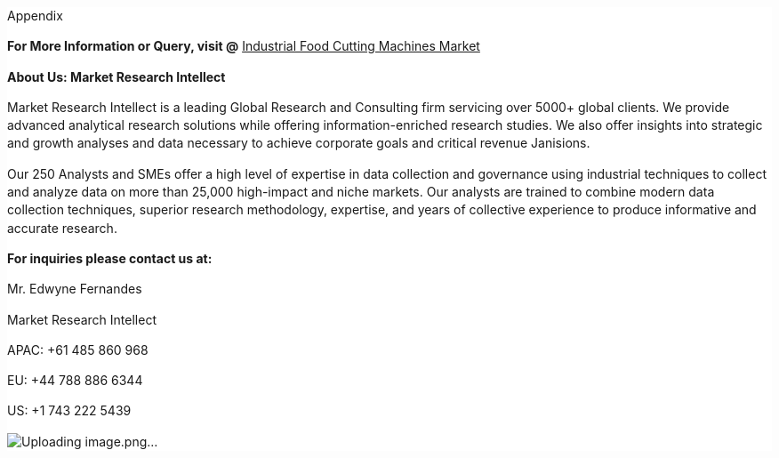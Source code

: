 Appendix</span></em></p><p><span class="font-[700]"><strong>For More Information or Query, visit&nbsp;@</strong>&nbsp;</span><span class="font-[700]"><a href="https://www.marketresearchintellect.com/product/global-industrial-food-cutting-machines-market-size-and-forecast/?utm_source=Linkedin&utm_medium=868" target="_blank" data-tracking-control-name="article-ssr-frontend-pulse_little-text-block" data-tracking-will-navigate="" data-test-link="">Industrial Food Cutting Machines Market</a></span></p><p><strong><span class="font-[700]">About Us: Market Research Intellect</span></strong></p><p><span class="">Market Research Intellect is a leading Global Research and Consulting firm servicing over 5000+ global clients. We provide advanced analytical research solutions while offering information-enriched research studies.&nbsp;</span>We also offer insights into strategic and growth analyses and data necessary to achieve corporate goals and critical revenue Janisions.</p><p><span class="">Our 250 Analysts and SMEs offer a high level of expertise in data collection and governance using industrial techniques to collect and analyze data on more than 25,000 high-impact and niche markets. Our analysts are trained to combine modern data collection techniques, superior research methodology, expertise, and years of collective experience to produce informative and accurate research.</span></p><p><strong>For inquiries please contact us at:</strong></p><p>Mr. Edwyne Fernandes</p><p>Market Research Intellect</p><p>APAC: +61 485 860 968</p><p>EU: +44 788 886 6344</p><p>US: +1 743 222 5439</p>
![Uploading image.png…]()
